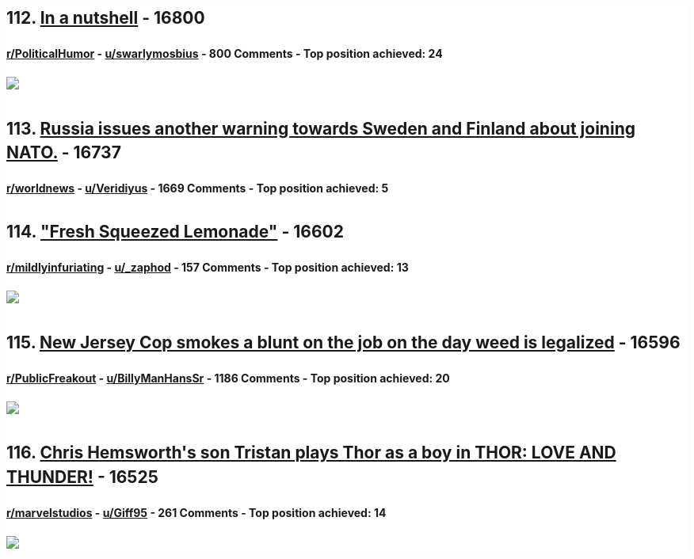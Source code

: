 ## 112. [In a nutshell](http://reddit.com/r/PoliticalHumor/comments/u7wl9o/in_a_nutshell/) - 16800
#### [r/PoliticalHumor](http://reddit.com/r/PoliticalHumor) - [u/swarlymosbius](http://reddit.com/u/swarlymosbius) - 800 Comments - Top position achieved: 24

<a href="https://i.redd.it/t75jzweurou81.jpg"><img src="https://a.thumbs.redditmedia.com/w-Gwnn1W4XBeDe0VJvKOHPkjfgtu4gNFr-x3yyBXGJ0.jpg"></img></a>

## 113. [Russia issues another warning towards Sweden and Finland about joining NATO.](http://reddit.com/r/worldnews/comments/u7ssld/russia_issues_another_warning_towards_sweden_and/) - 16737
#### [r/worldnews](http://reddit.com/r/worldnews) - [u/Veridiyus](http://reddit.com/u/Veridiyus) - 1669 Comments - Top position achieved: 5

## 114. ["Fresh Squeezed Lemonade"](http://reddit.com/r/mildlyinfuriating/comments/u88nrr/fresh_squeezed_lemonade/) - 16602
#### [r/mildlyinfuriating](http://reddit.com/r/mildlyinfuriating) - [u/_zaphod](http://reddit.com/u/_zaphod) - 157 Comments - Top position achieved: 13

<a href="https://gfycat.com/craftyvioletgoldenmantledgroundsquirrel"><img src="https://b.thumbs.redditmedia.com/SyY2L9P3xTS9GI1u1ifUi2SktHELp96oGJCxFXXBKok.jpg"></img></a>

## 115. [New Jersey Cop smokes a blunt on the job on the day weed is legalized](http://reddit.com/r/PublicFreakout/comments/u81phx/new_jersey_cop_smokes_a_blunt_on_the_job_on_the/) - 16596
#### [r/PublicFreakout](http://reddit.com/r/PublicFreakout) - [u/BillyManHansSr](http://reddit.com/u/BillyManHansSr) - 1186 Comments - Top position achieved: 20

<a href="https://v.redd.it/kq1ifa7pxpu81"><img src="https://b.thumbs.redditmedia.com/RcYQ__zuxL5Mqt1MvMI6jEEXbFFdE97-6bv7UjvhN4A.jpg"></img></a>

## 116. [Chris Hemsworth's son Tristan plays Thor as a boy in THOR: LOVE AND THUNDER!](http://reddit.com/r/marvelstudios/comments/u7pi0y/chris_hemsworths_son_tristan_plays_thor_as_a_boy/) - 16525
#### [r/marvelstudios](http://reddit.com/r/marvelstudios) - [u/Giff95](http://reddit.com/u/Giff95) - 261 Comments - Top position achieved: 14

<a href="https://i.redd.it/gh8wjsdzgmu81.png"><img src="https://b.thumbs.redditmedia.com/keQ7siRHCldCRuAzmmzH1n7-i0-q5Pnmn7ngQ19ewFE.jpg"></img></a>
